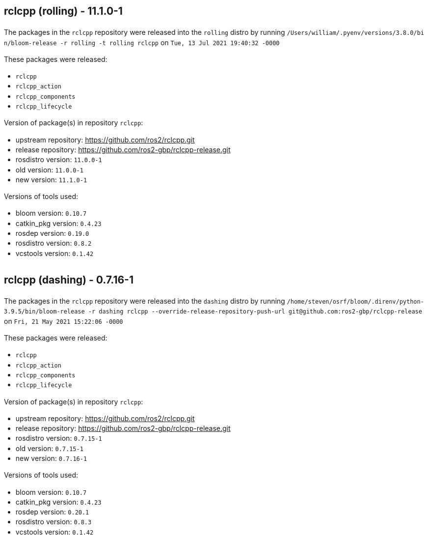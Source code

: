 
## rclcpp (rolling) - 11.1.0-1

The packages in the `rclcpp` repository were released into the `rolling` distro by running `/Users/william/.pyenv/versions/3.8.0/bin/bloom-release -r rolling -t rolling rclcpp` on `Tue, 13 Jul 2021 19:40:32 -0000`

These packages were released:
- `rclcpp`
- `rclcpp_action`
- `rclcpp_components`
- `rclcpp_lifecycle`

Version of package(s) in repository `rclcpp`:

- upstream repository: https://github.com/ros2/rclcpp.git
- release repository: https://github.com/ros2-gbp/rclcpp-release.git
- rosdistro version: `11.0.0-1`
- old version: `11.0.0-1`
- new version: `11.1.0-1`

Versions of tools used:

- bloom version: `0.10.7`
- catkin_pkg version: `0.4.23`
- rosdep version: `0.19.0`
- rosdistro version: `0.8.2`
- vcstools version: `0.1.42`


## rclcpp (dashing) - 0.7.16-1

The packages in the `rclcpp` repository were released into the `dashing` distro by running `/home/steven/osrf/bloom/.direnv/python-3.9.5/bin/bloom-release -r dashing rclcpp --override-release-repository-push-url git@github.com:ros2-gbp/rclcpp-release` on `Fri, 21 May 2021 15:22:06 -0000`

These packages were released:
- `rclcpp`
- `rclcpp_action`
- `rclcpp_components`
- `rclcpp_lifecycle`

Version of package(s) in repository `rclcpp`:

- upstream repository: https://github.com/ros2/rclcpp.git
- release repository: https://github.com/ros2-gbp/rclcpp-release.git
- rosdistro version: `0.7.15-1`
- old version: `0.7.15-1`
- new version: `0.7.16-1`

Versions of tools used:

- bloom version: `0.10.7`
- catkin_pkg version: `0.4.23`
- rosdep version: `0.20.1`
- rosdistro version: `0.8.3`
- vcstools version: `0.1.42`
